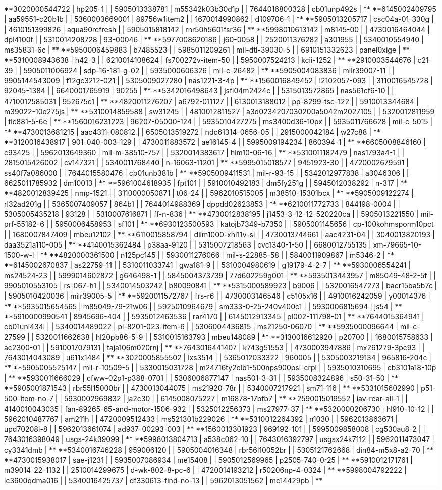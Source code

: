 **3020000544722 | hp205-1 |  | 5905013338781 | m55342k03b30d1p |  | 7644016800328 | cb01unp492s | **    **6145002409795 | aa59551-c20b1b |  | 5360003669001 | 89756w1item2 |  | 1670014990862 | d109706-1 | **    **5905013205717 | csc04a-01-330g |  | 4610151399826 | aqua90refresh |  | 5905015818142 | rnr50h5601fsr36 | **    **5998010613142 | m8145-00 |  | 4730016464044 | dpl4100t |  | 5310014208728 | 93-00046 | **    **5977008620186 | j60-0058 |  | 2520011376282 | a301955 |  | 5340010554940 | ms35831-6c | **    **5950006459883 | b7485523 |  | 5985011209261 | mil-dtl-39030-5 |  | 6910151332623 | panel0xige | **
**5310008943638 | h42-3 |  | 6210014108624 | fs700272v-item-50 |  | 5950007524213 | kcii-1252 | **    **2910003544676 | c21-39 |  | 5905011006924 | sdp-16-181-g-02 |  | 5935000606326 | mil-c-26482 | **    **5905004083836 | milr39007-11 |  | 9905144543009 | f12gc3212-021 |  | 5305009027280 | nas1221-3-4p | **    **1560016849452 | l2102057-093 |  | 3110016545728 | 92045-1384 |  | 6640001765919 | 90255 | **    **5342016498643 | jsfl04m2424c |  | 5315013572865 | nas561cf6-10 |  | 4710012585031 | 952675c1 | **    **4820011276207 | a6792-011127 |  | 6130013188012 | pp-8299-tsc-122 |  | 5910013344684 | m39022-10e275js | **
**5310014859588 | sw31245 |  | 4810012811527 | a3d0234207030200a5042m2027105 |  | 5320012811959 | tlc881-5-6e | **    **1560016231223 | 96207-05000-124 |  | 5935010427275 | ms3400d36-10px |  | 5935011766628 | mil-c-5015 | **    **4730013681215 | aac4311-080812 |  | 6505013519272 | ndc61314-0656-05 |  | 2915000042184 | w27c88 | **    **3120016438917 | 901-040-003-129 |  | 4730011883572 | ae16145-4 |  | 5995009194234 | 860394-1 | **    **6605008846160 | c93425 |  | 5962013649360 | mil-m-38510-757 |  | 5320014383617 | hlm10-06-16 | **    **5310011182479 | nas1793a4-1 |  | 2815015426002 | cv147321 |  | 5340011768440 | n-16063-11201 | **
**5995015018577 | 9451923-30 |  | 4720002679591 | ss40f7a086000 |  | 7644015580476 | cb01unb381b | **    **5905009411531 | mil-r-93-15 |  | 5342012977838 | a3046306 |  | 6625011785932 | dm10013 | **    **5961004618935 | fpt101 |  | 5910010492183 | dm5fy251g |  | 5945012038292 | n-317 | **    **4820012839425 | nmp-1521 |  | 3110000050871 | t06-24 |  | 5962010515005 | m38510-15301bcx | **    **5905009122274 | rl32ad201g |  | 5365007409057 | 864b1 |  | 7644014988369 | dppdd02623853 | **    **6210011772733 | 844198-0004 |  | 5305005435218 | 93128 |  | 5310007616871 | ff-n-836 | **
**4730012838195 | j1453-3-12-12-520220ca |  | 5905013221550 | mil-prf-55182-6 |  | 5950006458953 | sf101 | **    **6930123500593 | katojb7349-b7350 |  | 5905001145656 | cp-100kohmsporm10pct |  | 1680007847409 | mbeu12102 | **    **6110015858794 | dilm1000-xhi11v-si |  | 4730013744661 | aac4231-04 |  | 3040013820193 | daa3521a110-005 | **    **4140015362484 | p38aa-9120 |  | 5315007218563 | cvc1340-1-50 |  | 6680012755135 | xm-79665-10-1500-w-l | **    **4820000361500 | n125pc145 |  | 5930011276066 | mil-s-22885-58 |  | 5840011909867 | m5346-2 | **    **6145002670837 | as22759-11 |  | 5310011033741 | gwa181-9 |  | 5310004980619 | g19179-4-2-7 | **
**5930006554241 | ms24524-23 |  | 5999014602872 | g646498-1 |  | 5845004373739 | 77d602259g001 | **    **5935013443957 | m85049-48-2-5f |  | 9905010553105 | rs-067-h1 |  | 5340014503242 | b80090841 | **    **5315000589923 | b9006 |  | 5320016547273 | bacr15ba5b7c |  | 5905010420036 | milr39005-5 | **    **5920011572767 | frs-r6 |  | 4730003146546 | c5105x16 |  | 4910016242059 | y00014376 | **    **5935015654565 | m85049-79-21w06 |  | 5925010964679 | sm333-0-25-240v400c1 |  | 5930006815694 | js54 | **    **5910000990541 | 8945696-404 |  | 5935012463536 | rar4170 |  | 6145012913345 | pl002-111798-01 | **
**7644015364941 | cb01uni434l |  | 5340014489022 | pl-8201-023-item-6 |  | 5306004436815 | ms21250-06070 | **    **5935000096644 | mil-c-27599 |  | 5320011662638 | hl20pb86-5-9 |  | 5310015163793 | mbeu148089 | **    **3130016612920 | p20700 |  | 1680015758633 | ac2300-01 |  | 5910017079131 | taja106m020rnj | **    **7643016441407 | k743g51553 |  | 4730003947886 | mx261279-3pc93 |  | 7643014043089 | u611x1484 | **    **3020005855502 | lxs3514 |  | 5365012033322 | 960005 |  | 5305003219134 | 965816-204c | **    **5905005525147 | mil-r-10509-5 |  | 5330015031728 | m24716ty2clb1-500nps900psi-crpl |  | 5935010310695 | cb3101a18-10p | **
**5930011666029 | cfww-02p1-p388-0701 |  | 5306006877147 | nas501-3-31 |  | 5935008324896 | s50-31-50 | **    **5905001871543 | rbr55l15000br |  | 4730013044075 | ms21920-78r |  | 5340007217921 | sm71-116 | **    **5331015602990 | p51-500-item-no-7 |  | 5930002969832 | ja2c30 |  | 6145008075227 | m16878-17bfb7 | **    **2590015019552 | iav-rear-all-1 |  | 4140010043035 | fan-89265-65-and-motor-1506-932 |  | 5325012256373 | ms27977-37 | **    **5320000206730 | hl910-10-12 |  | 5962010487767 | am211h |  | 4720009512433 | ms521301b229026 | **    **5310012264392 | n1030 |  | 5962013863671 | upd70208l-8 |  | 5962013661074 | ad937-00293-003 | **
**1560013301923 | 969192-101 |  | 5995009858008 | cg530au8-2 |  | 7643016398049 | usgs-24k39099 | **    **5998013804713 | a538c062-10 |  | 7643016392797 | usgsx24k7112 |  | 5962011473047 | cy3341dmb | **    **5340016746228 | 959006120 |  | 5905004016348 | rbr56l10052br |  | 5305121762668 | din84-m5x8-a2-70 | **    **4730015938017 | sae-j1231 |  | 5935007086934 | me15408 |  | 5905012569965 | p2505-740-0r25 | **    **5910012171761 | m39014-22-1132 |  | 2510014299675 | d-wk-802-8-pc-6 |  | 4720014193212 | r50206np-4-0324 | **    **5998004792222 | ic3600qdma016 |  | 5340016425737 | df330613-find-no-13 |  | 5962013051562 | mc14429pb | **